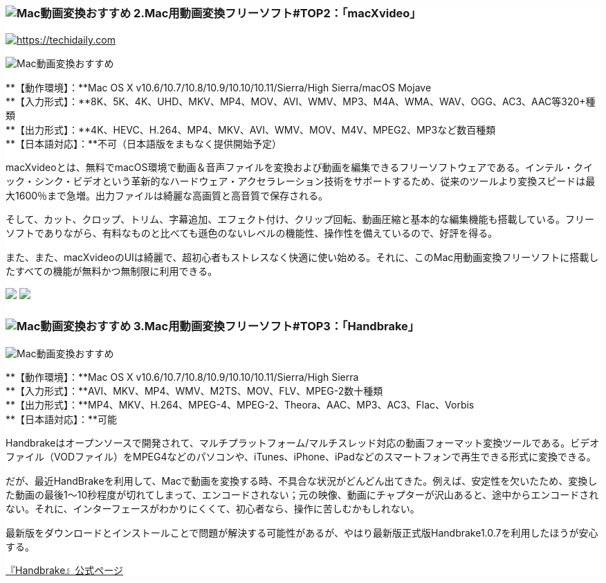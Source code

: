 


### ![Mac動画変換おすすめ](https://www.macxdvd.com/blog/img/r3.png) 2.Mac用動画変換フリーソフト#TOP2：「macXvideo」






<a href="https://unicoeye.pxf.io/c/5597632/2134498/18498" target="_top" id="2134498">
  <img src="//a.impactradius-go.com/display-ad/18498-2134498" border="0" alt="https://techidaily.com" width="720" height="90"/>
</a>
<img height="0" width="0" src="https://unicoeye.pxf.io/i/5597632/2134498/18498" style="position:absolute;visibility:hidden;" border="0" />





![Mac動画変換おすすめ](https://www.macxdvd.com/blog/img/zql-622.jpg) 

**【動作環境】：**Mac OS X v10.6/10.7/10.8/10.9/10.10/10.11/Sierra/High Sierra/macOS Mojave  
**【入力形式】：**8K、5K、4K、UHD、MKV、MP4、MOV、AVI、WMV、MP3、M4A、WMA、WAV、OGG、AC3、AAC等320+種類  
**【出力形式】：**4K、HEVC、H.264、MP4、MKV、AVI、WMV、MOV、M4V、MPEG2、MP3など数百種類  
**【日本語対応】：**不可（日本語版をまもなく提供開始予定）

macXvideoとは、無料でmacOS環境で動画＆音声ファイルを変換および動画を編集できるフリーソフトウェアである。インテル・クイック・シンク・ビデオという革新的なハードウェア・アクセラレーション技術をサポートするため、従来のツールより変換スピードは最大1600％まで急増。出力ファイルは綺麗な高画質と高音質で保存される。

そして、カット、クロップ、トリム、字幕追加、エフェクト付け、クリップ回転、動画圧縮と基本的な編集機能も搭載している。フリーソフトでありながら、有料なものと比べても遜色のないレベルの機能性、操作性を備えているので、好評を得る。

また、また、macXvideoのUIは綺麗で、超初心者もストレスなく快適に使い始める。それに、このMac用動画変換フリーソフトに搭載したすべての機能が無料かつ無制限に利用できる。

[![](https://www.macxdvd.com/blog/new-fourteen/mac.png)](https://www.videoproc.com/download/macxvideo.dmg) [![](https://www.macxdvd.com/blog/new-fourteen/winx.png)](https://tools.techidaily.com/macxdvd/products/) 



### ![Mac動画変換おすすめ](https://www.macxdvd.com/blog/img/r3.png) 3.Mac用動画変換フリーソフト#TOP3：「Handbrake」

![Mac動画変換おすすめ](https://www.macxdvd.com/blog/img/handbrake-02.jpg) 

**【動作環境】：**Mac OS X v10.6/10.7/10.8/10.9/10.10/10.11/Sierra/High Sierra  
**【入力形式】：**AVI、MKV、MP4、WMV、M2TS、MOV、FLV、MPEG-2数十種類  
**【出力形式】：**MP4、MKV、H.264、MPEG-4、MPEG-2、Theora、AAC、MP3、AC3、Flac、Vorbis  
**【日本語対応】：**可能

Handbrakeはオープンソースで開発されて、マルチプラットフォーム/マルチスレッド対応の動画フォーマット変換ツールである。ビデオファイル（VODファイル）をMPEG4などのパソコンや、iTunes、iPhone、iPadなどのスマートフォンで再生できる形式に変換できる。

だが、最近HandBrakeを利用して、Macで動画を変換する時、不具合な状況がどんどん出てきた。例えば、安定性を欠いたため、変換した動画の最後1～10秒程度が切れてしまって、エンコードされない；元の映像、動画にチャプターが沢山あると、途中からエンコードされない。それに、インターフェースがわかりにくくて、初心者なら、操作に苦しむかもしれない。

最新版をダウンロードとインストールことで問題が解決する可能性があるが、やはり最新版正式版Handbrake1.0.7を利用したほうが安心する。

[『Handbrake』公式ページ](https://tools.techidaily.com/macxdvd/products/)
